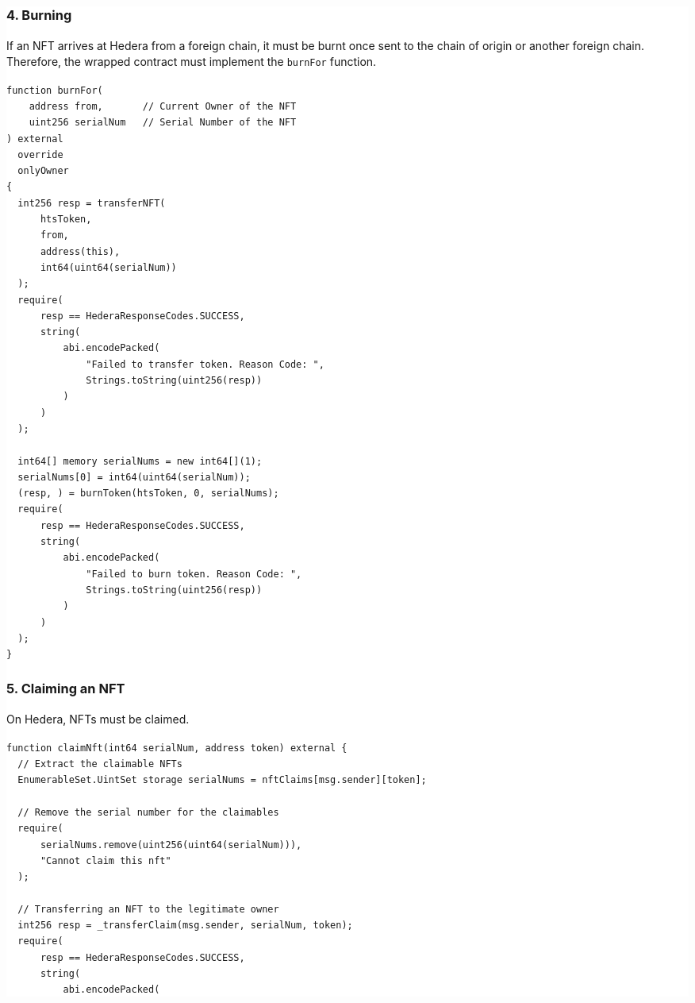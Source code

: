 ### 4. Burning

If an NFT arrives at Hedera from a foreign chain, it must be burnt once sent to the chain of origin or another foreign chain. Therefore, the wrapped contract must implement the `burnFor` function.

```solidity
function burnFor(
    address from,       // Current Owner of the NFT
    uint256 serialNum   // Serial Number of the NFT
) external
  override
  onlyOwner
{
  int256 resp = transferNFT(
      htsToken,
      from,
      address(this),
      int64(uint64(serialNum))
  );
  require(
      resp == HederaResponseCodes.SUCCESS,
      string(
          abi.encodePacked(
              "Failed to transfer token. Reason Code: ",
              Strings.toString(uint256(resp))
          )
      )
  );

  int64[] memory serialNums = new int64[](1);
  serialNums[0] = int64(uint64(serialNum));
  (resp, ) = burnToken(htsToken, 0, serialNums);
  require(
      resp == HederaResponseCodes.SUCCESS,
      string(
          abi.encodePacked(
              "Failed to burn token. Reason Code: ",
              Strings.toString(uint256(resp))
          )
      )
  );
}
```

### 5. Claiming an NFT

On Hedera, NFTs must be claimed.

```solidity
function claimNft(int64 serialNum, address token) external {
  // Extract the claimable NFTs
  EnumerableSet.UintSet storage serialNums = nftClaims[msg.sender][token];

  // Remove the serial number for the claimables
  require(
      serialNums.remove(uint256(uint64(serialNum))),
      "Cannot claim this nft"
  );

  // Transferring an NFT to the legitimate owner
  int256 resp = _transferClaim(msg.sender, serialNum, token);
  require(
      resp == HederaResponseCodes.SUCCESS,
      string(
          abi.encodePacked(
```